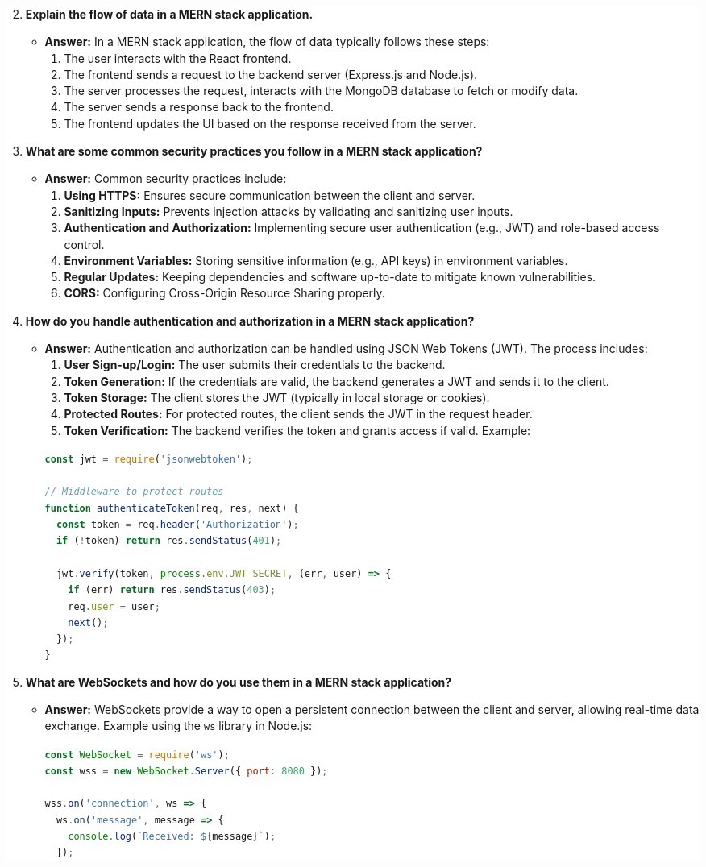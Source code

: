 2. **Explain the flow of data in a MERN stack application.**
   - **Answer:** In a MERN stack application, the flow of data typically follows these steps:
     1. The user interacts with the React frontend.
     2. The frontend sends a request to the backend server (Express.js and Node.js).
     3. The server processes the request, interacts with the MongoDB database to fetch or modify data.
     4. The server sends a response back to the frontend.
     5. The frontend updates the UI based on the response received from the server.

3. **What are some common security practices you follow in a MERN stack application?**
   - **Answer:** Common security practices include:
     1. **Using HTTPS:** Ensures secure communication between the client and server.
     2. **Sanitizing Inputs:** Prevents injection attacks by validating and sanitizing user inputs.
     3. **Authentication and Authorization:** Implementing secure user authentication (e.g., JWT) and role-based access control.
     4. **Environment Variables:** Storing sensitive information (e.g., API keys) in environment variables.
     5. **Regular Updates:** Keeping dependencies and software up-to-date to mitigate known vulnerabilities.
     6. **CORS:** Configuring Cross-Origin Resource Sharing properly.

4. **How do you handle authentication and authorization in a MERN stack application?**
   - **Answer:** Authentication and authorization can be handled using JSON Web Tokens (JWT). The process includes:
     1. **User Sign-up/Login:** The user submits their credentials to the backend.
     2. **Token Generation:** If the credentials are valid, the backend generates a JWT and sends it to the client.
     3. **Token Storage:** The client stores the JWT (typically in local storage or cookies).
     4. **Protected Routes:** For protected routes, the client sends the JWT in the request header.
     5. **Token Verification:** The backend verifies the token and grants access if valid. Example:
     ```javascript
     const jwt = require('jsonwebtoken');

     // Middleware to protect routes
     function authenticateToken(req, res, next) {
       const token = req.header('Authorization');
       if (!token) return res.sendStatus(401);

       jwt.verify(token, process.env.JWT_SECRET, (err, user) => {
         if (err) return res.sendStatus(403);
         req.user = user;
         next();
       });
     }
     ```

5. **What are WebSockets and how do you use them in a MERN stack application?**
   - **Answer:** WebSockets provide a way to open a persistent connection between the client and server, allowing real-time data exchange. Example using the `ws` library in Node.js:
     ```javascript
     const WebSocket = require('ws');
     const wss = new WebSocket.Server({ port: 8080 });

     wss.on('connection', ws => {
       ws.on('message', message => {
         console.log(`Received: ${message}`);
       });
